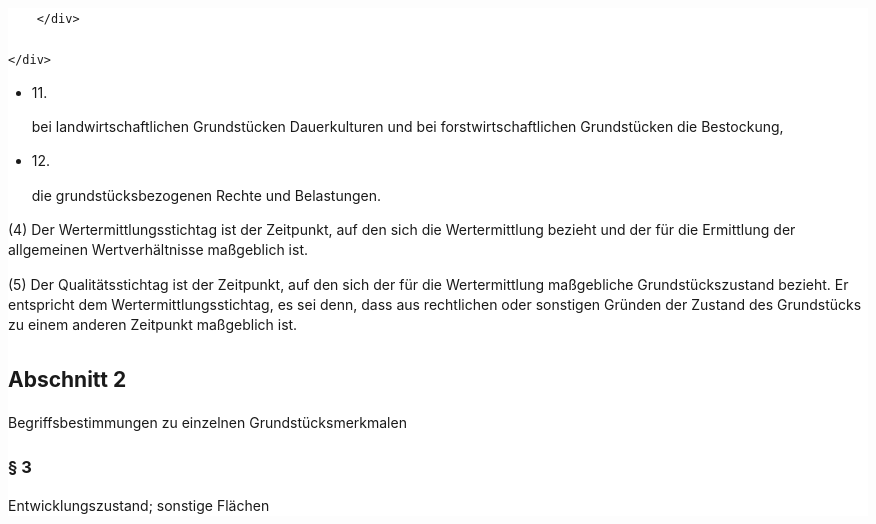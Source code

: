        </div>
    
    </div>

  - 11\.
    
    <div>
    
    bei landwirtschaftlichen Grundstücken Dauerkulturen und bei
    forstwirtschaftlichen Grundstücken die Bestockung,
    
    </div>

  - 12\.
    
    <div>
    
    die grundstücksbezogenen Rechte und Belastungen.
    
    </div>

</div>

<div class="jurAbsatz">

(4) Der Wertermittlungsstichtag ist der Zeitpunkt, auf den sich die
Wertermittlung bezieht und der für die Ermittlung der allgemeinen
Wertverhältnisse maßgeblich ist.

</div>

<div class="jurAbsatz">

(5) Der Qualitätsstichtag ist der Zeitpunkt, auf den sich der für die
Wertermittlung maßgebliche Grundstückszustand bezieht. Er entspricht dem
Wertermittlungsstichtag, es sei denn, dass aus rechtlichen oder
sonstigen Gründen der Zustand des Grundstücks zu einem anderen Zeitpunkt
maßgeblich ist.

</div>

</div>

</div>

</div>

<span id="BJNR280500021BJNG000300000.html"></span>

## Abschnitt 2  
Begriffsbestimmungen zu einzelnen Grundstücksmerkmalen

<span id="BJNR280500021BJNE000500000.html"></span>

### § 3  
Entwicklungszustand; sonstige Flächen

<div>

<div class="jnhtml">
